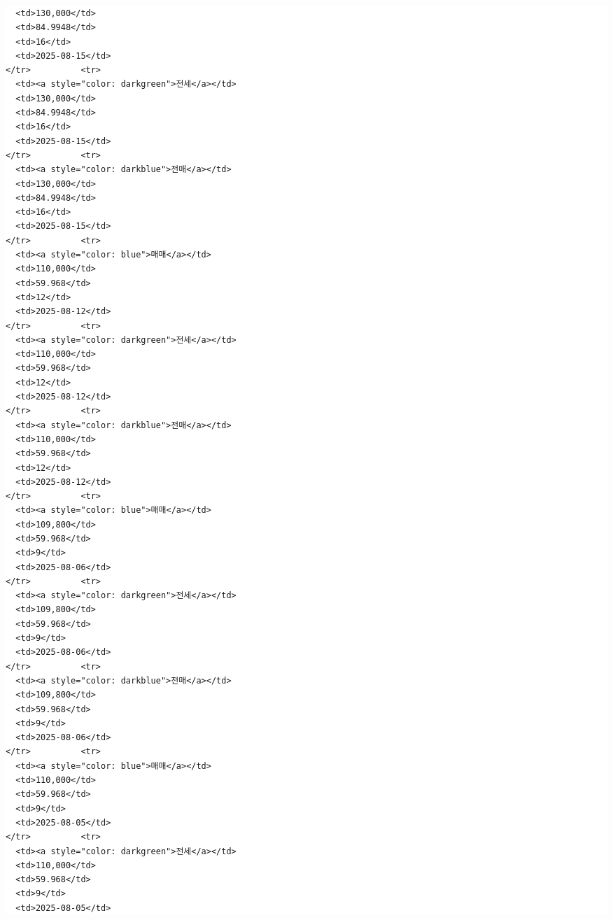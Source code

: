       <td>130,000</td>
      <td>84.9948</td>
      <td>16</td>
      <td>2025-08-15</td>
    </tr>          <tr>
      <td><a style="color: darkgreen">전세</a></td>
      <td>130,000</td>
      <td>84.9948</td>
      <td>16</td>
      <td>2025-08-15</td>
    </tr>          <tr>
      <td><a style="color: darkblue">전매</a></td>
      <td>130,000</td>
      <td>84.9948</td>
      <td>16</td>
      <td>2025-08-15</td>
    </tr>          <tr>
      <td><a style="color: blue">매매</a></td>
      <td>110,000</td>
      <td>59.968</td>
      <td>12</td>
      <td>2025-08-12</td>
    </tr>          <tr>
      <td><a style="color: darkgreen">전세</a></td>
      <td>110,000</td>
      <td>59.968</td>
      <td>12</td>
      <td>2025-08-12</td>
    </tr>          <tr>
      <td><a style="color: darkblue">전매</a></td>
      <td>110,000</td>
      <td>59.968</td>
      <td>12</td>
      <td>2025-08-12</td>
    </tr>          <tr>
      <td><a style="color: blue">매매</a></td>
      <td>109,800</td>
      <td>59.968</td>
      <td>9</td>
      <td>2025-08-06</td>
    </tr>          <tr>
      <td><a style="color: darkgreen">전세</a></td>
      <td>109,800</td>
      <td>59.968</td>
      <td>9</td>
      <td>2025-08-06</td>
    </tr>          <tr>
      <td><a style="color: darkblue">전매</a></td>
      <td>109,800</td>
      <td>59.968</td>
      <td>9</td>
      <td>2025-08-06</td>
    </tr>          <tr>
      <td><a style="color: blue">매매</a></td>
      <td>110,000</td>
      <td>59.968</td>
      <td>9</td>
      <td>2025-08-05</td>
    </tr>          <tr>
      <td><a style="color: darkgreen">전세</a></td>
      <td>110,000</td>
      <td>59.968</td>
      <td>9</td>
      <td>2025-08-05</td>